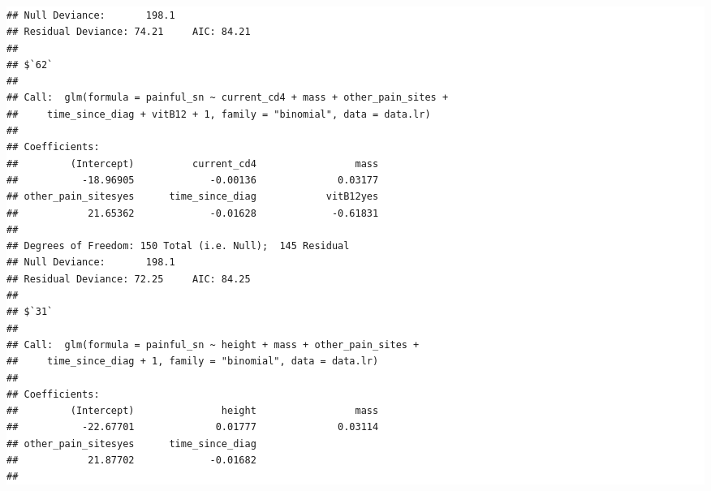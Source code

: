     ## Null Deviance:       198.1 
    ## Residual Deviance: 74.21     AIC: 84.21
    ## 
    ## $`62`
    ## 
    ## Call:  glm(formula = painful_sn ~ current_cd4 + mass + other_pain_sites + 
    ##     time_since_diag + vitB12 + 1, family = "binomial", data = data.lr)
    ## 
    ## Coefficients:
    ##         (Intercept)          current_cd4                 mass  
    ##           -18.96905             -0.00136              0.03177  
    ## other_pain_sitesyes      time_since_diag            vitB12yes  
    ##            21.65362             -0.01628             -0.61831  
    ## 
    ## Degrees of Freedom: 150 Total (i.e. Null);  145 Residual
    ## Null Deviance:       198.1 
    ## Residual Deviance: 72.25     AIC: 84.25
    ## 
    ## $`31`
    ## 
    ## Call:  glm(formula = painful_sn ~ height + mass + other_pain_sites + 
    ##     time_since_diag + 1, family = "binomial", data = data.lr)
    ## 
    ## Coefficients:
    ##         (Intercept)               height                 mass  
    ##           -22.67701              0.01777              0.03114  
    ## other_pain_sitesyes      time_since_diag  
    ##            21.87702             -0.01682  
    ## 